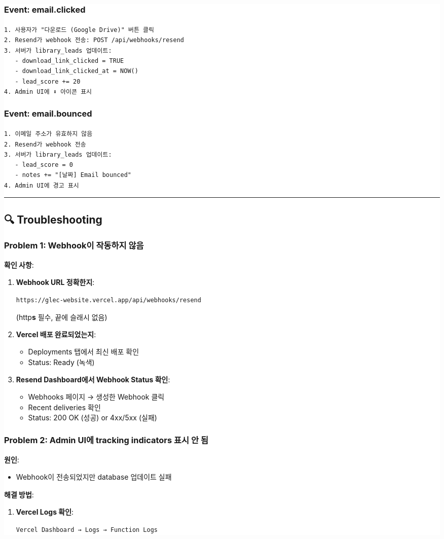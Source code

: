 ### Event: email.clicked
```
1. 사용자가 "다운로드 (Google Drive)" 버튼 클릭
2. Resend가 webhook 전송: POST /api/webhooks/resend
3. 서버가 library_leads 업데이트:
   - download_link_clicked = TRUE
   - download_link_clicked_at = NOW()
   - lead_score += 20
4. Admin UI에 ⬇️ 아이콘 표시
```

### Event: email.bounced
```
1. 이메일 주소가 유효하지 않음
2. Resend가 webhook 전송
3. 서버가 library_leads 업데이트:
   - lead_score = 0
   - notes += "[날짜] Email bounced"
4. Admin UI에 경고 표시
```

---

## 🔍 Troubleshooting

### Problem 1: Webhook이 작동하지 않음

**확인 사항**:
1. **Webhook URL 정확한지**:
   ```
   https://glec-website.vercel.app/api/webhooks/resend
   ```
   (http**s** 필수, 끝에 슬래시 없음)

2. **Vercel 배포 완료되었는지**:
   - Deployments 탭에서 최신 배포 확인
   - Status: Ready (녹색)

3. **Resend Dashboard에서 Webhook Status 확인**:
   - Webhooks 페이지 → 생성한 Webhook 클릭
   - Recent deliveries 확인
   - Status: 200 OK (성공) or 4xx/5xx (실패)

### Problem 2: Admin UI에 tracking indicators 표시 안 됨

**원인**:
- Webhook이 전송되었지만 database 업데이트 실패

**해결 방법**:
1. **Vercel Logs 확인**:
   ```
   Vercel Dashboard → Logs → Function Logs
   ```

